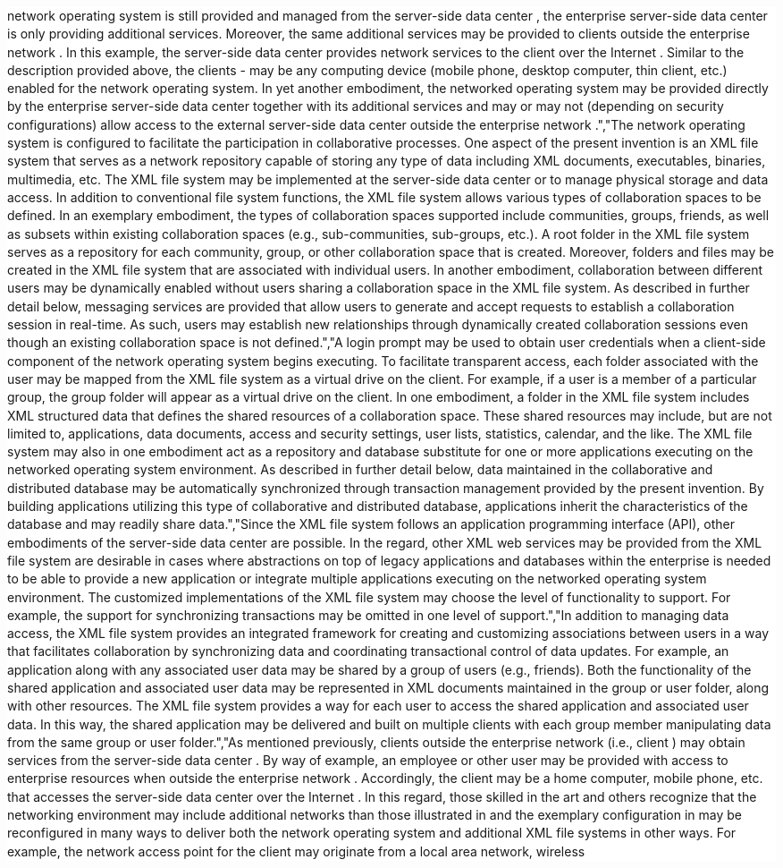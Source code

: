 network operating system is still provided and managed from the server-side data center , the enterprise server-side data center  is only providing additional services. Moreover, the same additional services may be provided to clients outside the enterprise network . In this example, the server-side data center  provides network services to the client  over the Internet . Similar to the description provided above, the clients - may be any computing device (mobile phone, desktop computer, thin client, etc.) enabled for the network operating system. In yet another embodiment, the networked operating system may be provided directly by the enterprise server-side data center  together with its additional services and may or may not (depending on security configurations) allow access to the external server-side data center  outside the enterprise network .","The network operating system is configured to facilitate the participation in collaborative processes. One aspect of the present invention is an XML file system that serves as a network repository capable of storing any type of data including XML documents, executables, binaries, multimedia, etc. The XML file system may be implemented at the server-side data center  or  to manage physical storage and data access. In addition to conventional file system functions, the XML file system allows various types of collaboration spaces to be defined. In an exemplary embodiment, the types of collaboration spaces supported include communities, groups, friends, as well as subsets within existing collaboration spaces (e.g., sub-communities, sub-groups, etc.). A root folder in the XML file system serves as a repository for each community, group, or other collaboration space that is created. Moreover, folders and files may be created in the XML file system that are associated with individual users. In another embodiment, collaboration between different users may be dynamically enabled without users sharing a collaboration space in the XML file system. As described in further detail below, messaging services are provided that allow users to generate and accept requests to establish a collaboration session in real-time. As such, users may establish new relationships through dynamically created collaboration sessions even though an existing collaboration space is not defined.","A login prompt may be used to obtain user credentials when a client-side component of the network operating system begins executing. To facilitate transparent access, each folder associated with the user may be mapped from the XML file system as a virtual drive on the client. For example, if a user is a member of a particular group, the group folder will appear as a virtual drive on the client. In one embodiment, a folder in the XML file system includes XML structured data that defines the shared resources of a collaboration space. These shared resources may include, but are not limited to, applications, data documents, access and security settings, user lists, statistics, calendar, and the like. The XML file system may also in one embodiment act as a repository and database substitute for one or more applications executing on the networked operating system environment. As described in further detail below, data maintained in the collaborative and distributed database may be automatically synchronized through transaction management provided by the present invention. By building applications utilizing this type of collaborative and distributed database, applications inherit the characteristics of the database and may readily share data.","Since the XML file system follows an application programming interface (API), other embodiments of the server-side data center  are possible. In the regard, other XML web services may be provided from the XML file system are desirable in cases where abstractions on top of legacy applications and databases within the enterprise is needed to be able to provide a new application or integrate multiple applications executing on the networked operating system environment. The customized implementations of the XML file system may choose the level of functionality to support. For example, the support for synchronizing transactions may be omitted in one level of support.","In addition to managing data access, the XML file system provides an integrated framework for creating and customizing associations between users in a way that facilitates collaboration by synchronizing data and coordinating transactional control of data updates. For example, an application along with any associated user data may be shared by a group of users (e.g., friends). Both the functionality of the shared application and associated user data may be represented in XML documents maintained in the group or user folder, along with other resources. The XML file system provides a way for each user to access the shared application and associated user data. In this way, the shared application may be delivered and built on multiple clients with each group member manipulating data from the same group or user folder.","As mentioned previously, clients outside the enterprise network  (i.e., client ) may obtain services from the server-side data center . By way of example, an employee or other user may be provided with access to enterprise resources when outside the enterprise network . Accordingly, the client  may be a home computer, mobile phone, etc. that accesses the server-side data center  over the Internet . In this regard, those skilled in the art and others recognize that the networking environment  may include additional networks than those illustrated in  and the exemplary configuration in  may be reconfigured in many ways to deliver both the network operating system and additional XML file systems in other ways. For example, the network access point for the client  may originate from a local area network, wireless